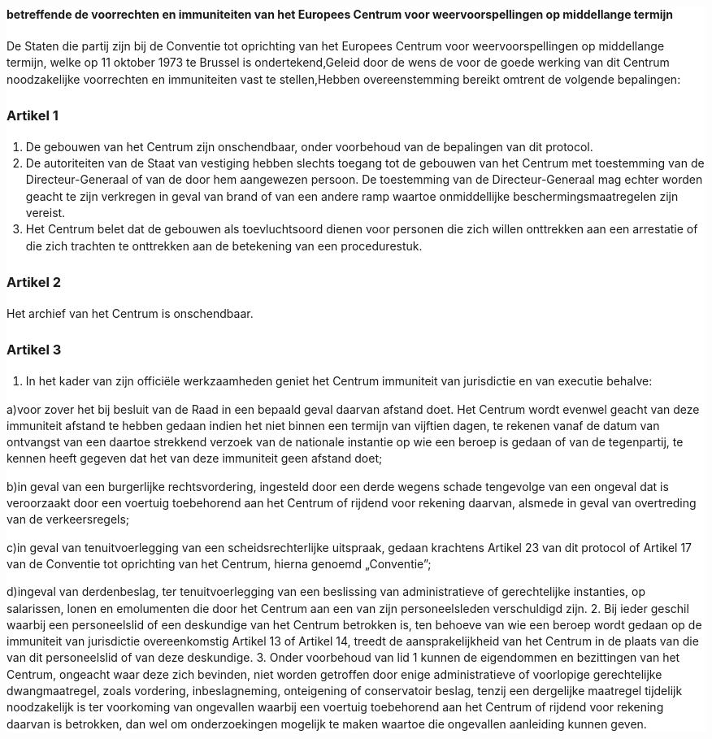 #### betreffende de voorrechten en immuniteiten van het Europees Centrum voor weervoorspellingen op middellange termijn

De Staten die partij zijn bij de Conventie tot oprichting van het Europees Centrum voor weervoorspellingen op middellange termijn, welke op 11 oktober 1973 te Brussel is ondertekend,Geleid door de wens de voor de goede werking van dit Centrum noodzakelijke voorrechten en immuniteiten vast te stellen,Hebben overeenstemming bereikt omtrent de volgende bepalingen:

### Artikel  1  

1. De gebouwen van het Centrum zijn onschendbaar, onder voorbehoud van de bepalingen van dit protocol.
2. De autoriteiten van de Staat van vestiging hebben slechts toegang tot de gebouwen van het Centrum met toestemming van de Directeur-Generaal of van de door hem aangewezen persoon. De toestemming van de Directeur-Generaal mag echter worden geacht te zijn verkregen in geval van brand of van een andere ramp waartoe onmiddellijke beschermingsmaatregelen zijn vereist.
3. Het Centrum belet dat de gebouwen als toevluchtsoord dienen voor personen die zich willen onttrekken aan een arrestatie of die zich trachten te onttrekken aan de betekening van een procedurestuk.

### Artikel  2  

Het archief van het Centrum is onschendbaar.

### Artikel  3  

1. In het kader van zijn officiële werkzaamheden geniet het Centrum immuniteit van jurisdictie en van executie behalve:

a)voor zover het bij besluit van de Raad in een bepaald geval daarvan afstand doet. Het Centrum wordt evenwel geacht van deze immuniteit afstand te hebben gedaan indien het niet binnen een termijn van vijftien dagen, te rekenen vanaf de datum van ontvangst van een daartoe strekkend verzoek van de nationale instantie op wie een beroep is gedaan of van de tegenpartij, te kennen heeft gegeven dat het van deze immuniteit geen afstand doet;

b)in geval van een burgerlijke rechtsvordering, ingesteld door een derde wegens schade tengevolge van een ongeval dat is veroorzaakt door een voertuig toebehorend aan het Centrum of rijdend voor rekening daarvan, alsmede in geval van overtreding van de verkeersregels;

c)in geval van tenuitvoerlegging van een scheidsrechterlijke uitspraak, gedaan krachtens Artikel 23 van dit protocol of Artikel 17 van de Conventie tot oprichting van het Centrum, hierna genoemd „Conventie”;

d)ingeval van derdenbeslag, ter tenuitvoerlegging van een beslissing van administratieve of gerechtelijke instanties, op salarissen, lonen en emolumenten die door het Centrum aan een van zijn personeelsleden verschuldigd zijn.
2. Bij ieder geschil waarbij een personeelslid of een deskundige van het Centrum betrokken is, ten behoeve van wie een beroep wordt gedaan op de immuniteit van jurisdictie overeenkomstig Artikel 13 of Artikel 14, treedt de aansprakelijkheid van het Centrum in de plaats van die van dit personeelslid of van deze deskundige.
3. Onder voorbehoud van lid 1 kunnen de eigendommen en bezittingen van het Centrum, ongeacht waar deze zich bevinden, niet worden getroffen door enige administratieve of voorlopige gerechtelijke dwangmaatregel, zoals vordering, inbeslagneming, onteigening of conservatoir beslag, tenzij een dergelijke maatregel tijdelijk noodzakelijk is ter voorkoming van ongevallen waarbij een voertuig toebehorend aan het Centrum of rijdend voor rekening daarvan is betrokken, dan wel om onderzoekingen mogelijk te maken waartoe die ongevallen aanleiding kunnen geven.
